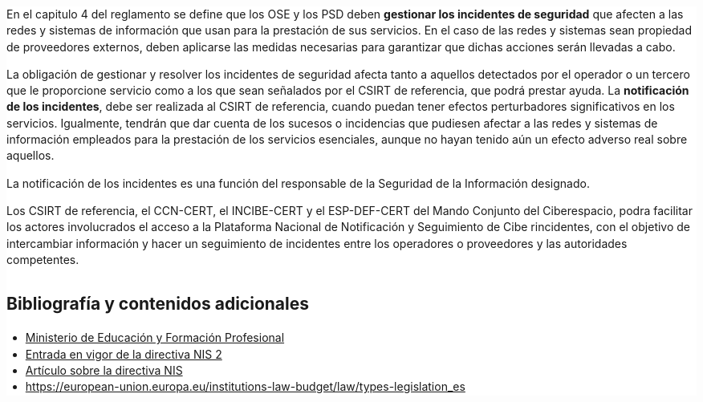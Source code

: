 En el capitulo 4 del reglamento se define que los OSE y los PSD deben **gestionar los incidentes de seguridad** que afecten a las redes y sistemas de información que usan para la prestación de sus servicios. En el caso de las redes y sistemas sean propiedad de proveedores externos, deben aplicarse las medidas necesarias para garantizar que dichas acciones serán llevadas a cabo.

La obligación de gestionar y resolver los incidentes de seguridad afecta tanto a aquellos detectados por el operador o un tercero que le proporcione servicio como a los que sean señalados por el CSIRT de referencia, que podrá prestar ayuda. La **notificación de los incidentes**, debe ser realizada al CSIRT de referencia, cuando puedan tener efectos perturbadores significativos en los servicios. Igualmente, tendrán que dar cuenta de los sucesos o incidencias que pudiesen afectar a las redes y sistemas de información empleados para la prestación de los servicios esenciales, aunque no hayan tenido aún un efecto adverso real sobre aquellos.

La notificación de los incidentes es una función del responsable de la Seguridad de la Información designado.

Los CSIRT de referencia, el CCN-CERT, el INCIBE-CERT y el ESP-DEF-CERT del Mando Conjunto del Ciberespacio, podra facilitar los actores involucrados el acceso a la Plataforma Nacional de Notificación y Seguimiento de Cibe rincidentes, con el objetivo de intercambiar información y hacer un seguimiento de incidentes entre los operadores o proveedores y las autoridades competentes.

## Bibliografía y contenidos adicionales

- [Ministerio de Educación y Formación Profesional](https://www.educacionyfp.gob.es/portada.html)
- [Entrada en vigor de la directiva NIS 2](https://administracionelectronica.gob.es/pae_Home/pae_Actualidad/pae_Noticias/Anio2022/Mayo/Noticia-2022-05-26-Union-Europea-refuerza-ciberseguridad-directiva-NIS-2.html#.YqCIcOxBy3A)
- [Artículo sobre la directiva NIS](https://www2.deloitte.com/content/dam/Deloitte/es/Documents/riesgos/Deloitte-ES-risk-Transposicion-Directiva-NIS.pdf)
- <https://european-union.europa.eu/institutions-law-budget/law/types-legislation_es>
